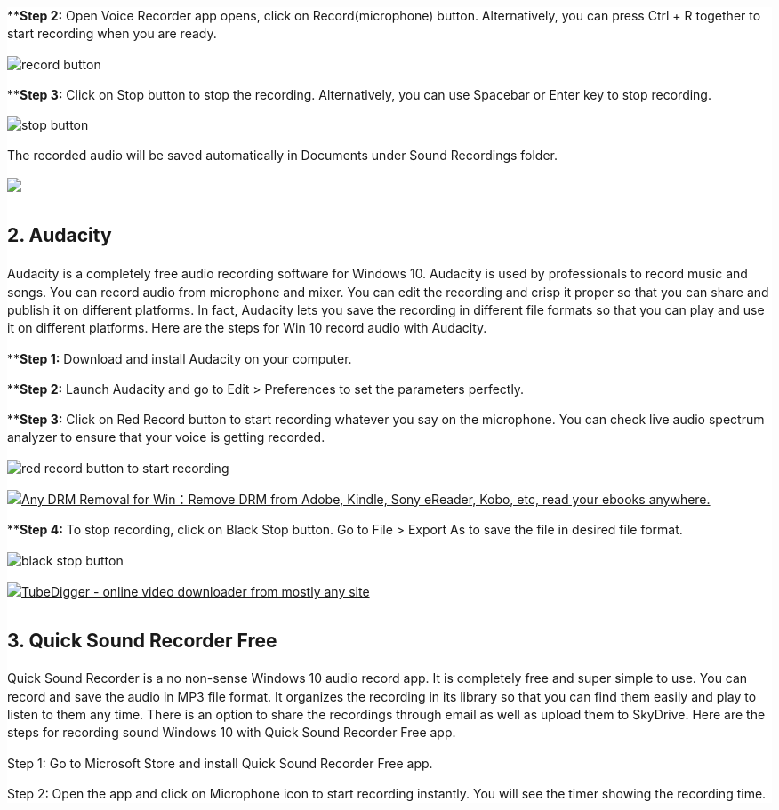 ****Step 2:** Open Voice Recorder app opens, click on Record(microphone) button. Alternatively, you can press Ctrl + R together to start recording when you are ready.

![record button](https://images.wondershare.com/filmora/article-images/record-button.jpg)

****Step 3:** Click on Stop button to stop the recording. Alternatively, you can use Spacebar or Enter key to stop recording.

![stop button](https://images.wondershare.com/filmora/article-images/stop-button.jpg)

The recorded audio will be saved automatically in Documents under Sound Recordings folder.


<a href="https://secure.2checkout.com/order/checkout.php?PRODS=2201613&QTY=1&AFFILIATE=108875&CART=1"><img src="https://www.macdvdripperpro.com/images/devices-3.png" border="0"></a>

## 2\. Audacity

Audacity is a completely free audio recording software for Windows 10\. Audacity is used by professionals to record music and songs. You can record audio from microphone and mixer. You can edit the recording and crisp it proper so that you can share and publish it on different platforms. In fact, Audacity lets you save the recording in different file formats so that you can play and use it on different platforms. Here are the steps for Win 10 record audio with Audacity.

****Step 1:** Download and install Audacity on your computer.

****Step 2:** Launch Audacity and go to Edit > Preferences to set the parameters perfectly.

****Step 3:** Click on Red Record button to start recording whatever you say on the microphone. You can check live audio spectrum analyzer to ensure that your voice is getting recorded.

![red record button to start recording](https://images.wondershare.com/filmora/article-images/red-record-button-to-start-recording.jpg)

<a href="https://secure.2checkout.com/order/checkout.php?PRODS=4600113&QTY=1&AFFILIATE=108875&CART=1"><img src="https://www.epubor.com/images/drm-removal-feature2.png" border="0">Any DRM Removal for Win：Remove DRM from Adobe, Kindle, Sony eReader, Kobo, etc, read your ebooks anywhere.</a>


****Step 4:** To stop recording, click on Black Stop button. Go to File > Export As to save the file in desired file format.

![black stop button](https://images.wondershare.com/filmora/article-images/black-stop-button.jpg)


<a href="https://secure.2checkout.com/order/checkout.php?PRODS=4572700&QTY=1&AFFILIATE=108875&CART=1"><img src="	https://www.tubedigger.com/wp-content/uploads/2020/08/tubedigger-software-new.png" border="0">TubeDigger - online video downloader from mostly any site</a>

## 3\. Quick Sound Recorder Free

Quick Sound Recorder is a no non-sense Windows 10 audio record app. It is completely free and super simple to use. You can record and save the audio in MP3 file format. It organizes the recording in its library so that you can find them easily and play to listen to them any time. There is an option to share the recordings through email as well as upload them to SkyDrive. Here are the steps for recording sound Windows 10 with Quick Sound Recorder Free app.

Step 1: Go to Microsoft Store and install Quick Sound Recorder Free app.

Step 2: Open the app and click on Microphone icon to start recording instantly. You will see the timer showing the recording time.

